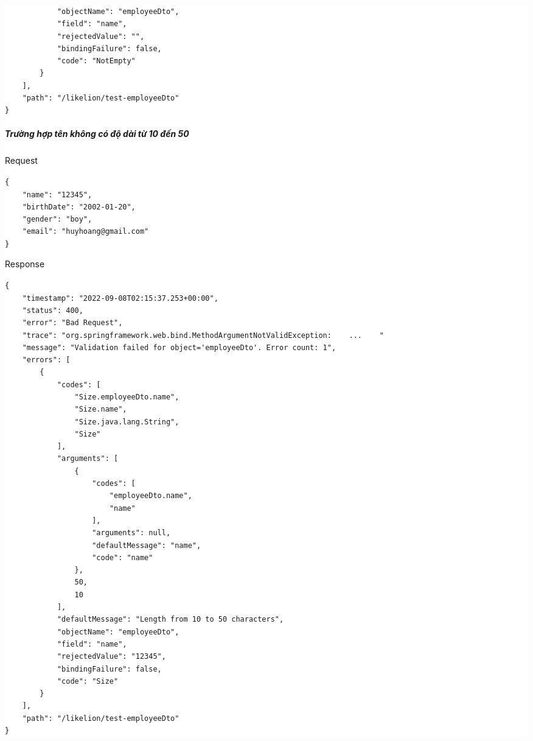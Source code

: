 ```
            "objectName": "employeeDto",
            "field": "name",
            "rejectedValue": "",
            "bindingFailure": false,
            "code": "NotEmpty"
        }
    ],
    "path": "/likelion/test-employeeDto"
}
```

##### Trường hợp tên không có độ dài từ 10 đến 50

Request
```
{
    "name": "12345",
    "birthDate": "2002-01-20",
    "gender": "boy",    
    "email": "huyhoang@gmail.com"
}
```
Response
```
{
    "timestamp": "2022-09-08T02:15:37.253+00:00",
    "status": 400,
    "error": "Bad Request",
    "trace": "org.springframework.web.bind.MethodArgumentNotValidException:    ...    "
    "message": "Validation failed for object='employeeDto'. Error count: 1",
    "errors": [
        {
            "codes": [
                "Size.employeeDto.name",
                "Size.name",
                "Size.java.lang.String",
                "Size"
            ],
            "arguments": [
                {
                    "codes": [
                        "employeeDto.name",
                        "name"
                    ],
                    "arguments": null,
                    "defaultMessage": "name",
                    "code": "name"
                },
                50,
                10
            ],
            "defaultMessage": "Length from 10 to 50 characters",
            "objectName": "employeeDto",
            "field": "name",
            "rejectedValue": "12345",
            "bindingFailure": false,
            "code": "Size"
        }
    ],
    "path": "/likelion/test-employeeDto"
}
````
